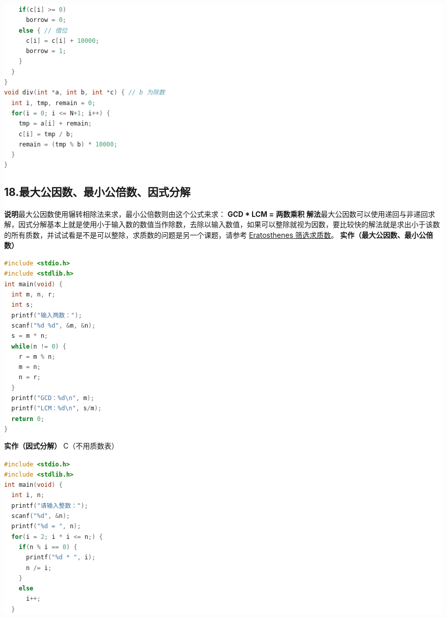 ```c
    if(c[i] >= 0)
      borrow = 0;
    else { // 借位
      c[i] = c[i] + 10000;
      borrow = 1;
    }
  }
}
void div(int *a, int b, int *c) { // b 为除数
  int i, tmp, remain = 0;
  for(i = 0; i <= N+1; i++) {
    tmp = a[i] + remain;
    c[i] = tmp / b;
    remain = (tmp % b) * 10000;
  }
}
```

## 18.最大公因数、最小公倍数、因式分解

**说明**最大公因数使用辗转相除法来求，最小公倍数则由这个公式来求：
**GCD \* LCM =** **两数乘积**
**解法**最大公因数可以使用递回与非递回求解，因式分解基本上就是使用小于输入数的数值当作除数，去除以输入数值，如果可以整除就视为因数，要比较快的解法就是求出小于该数的所有质数，并试试看是不是可以整除，求质数的问题是另一个课题，请参考 [Eratosthenes 筛选求质数](EratosthenesPrime.htm)。
**实作（最大公因数、最小公倍数）**

```c
#include <stdio.h>
#include <stdlib.h>
int main(void) {
  int m, n, r;
  int s;
  printf("输入两数：");
  scanf("%d %d", &m, &n);
  s = m * n;
  while(n != 0) {
    r = m % n;
    m = n;
    n = r;
  }
  printf("GCD：%d\n", m);
  printf("LCM：%d\n", s/m);
  return 0;
}
```

**实作（因式分解）**
C（不用质数表）

```c
#include <stdio.h>
#include <stdlib.h>
int main(void) {
  int i, n;
  printf("请输入整数：");
  scanf("%d", &n);
  printf("%d = ", n);
  for(i = 2; i * i <= n;) {
    if(n % i == 0) {
      printf("%d * ", i);
      n /= i;
    }
    else
      i++;
  }
```